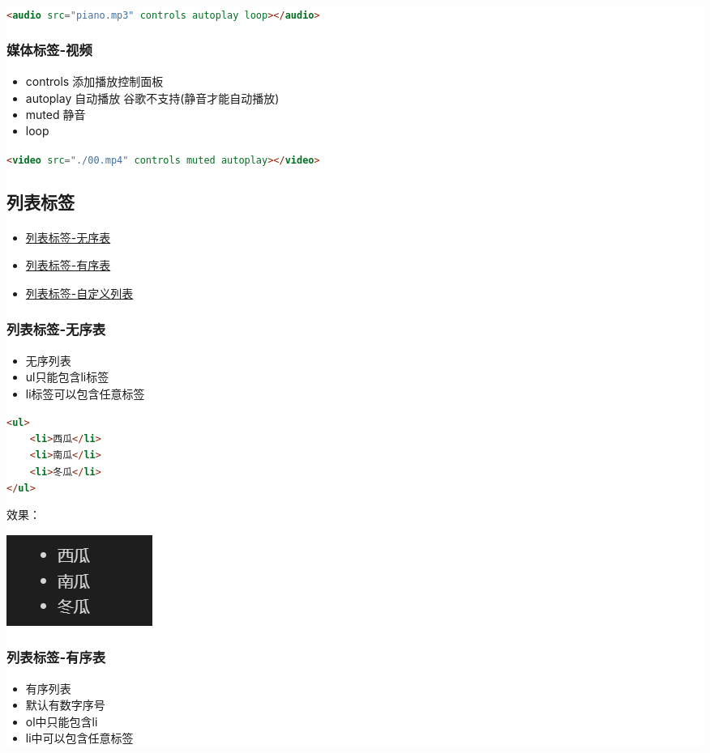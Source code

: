 ```html
<audio src="piano.mp3" controls autoplay loop></audio>
```

### 媒体标签-视频

- controls 添加播放控制面板
- autoplay 自动播放 谷歌不支持(静音才能自动播放)
- muted 静音
- loop

```html
<video src="./00.mp4" controls muted autoplay></video>
```



## 列表标签

- [列表标签-无序表](#列表标签-无序表)

- [列表标签-有序表](#列表标签-有序表)
- [列表标签-自定义列表](#列表标签-自定义列表)
  
### 列表标签-无序表

- 无序列表
- ul只能包含li标签
- li标签可以包含任意标签

```html
<ul>
    <li>西瓜</li>
    <li>南瓜</li>
    <li>冬瓜</li>
</ul>
```

效果：

![](./images/HTML5重学笔记/2022-06-08-18-52-43.png)



### 列表标签-有序表

- 有序列表
- 默认有数字序号
- ol中只能包含li
- li中可以包含任意标签
